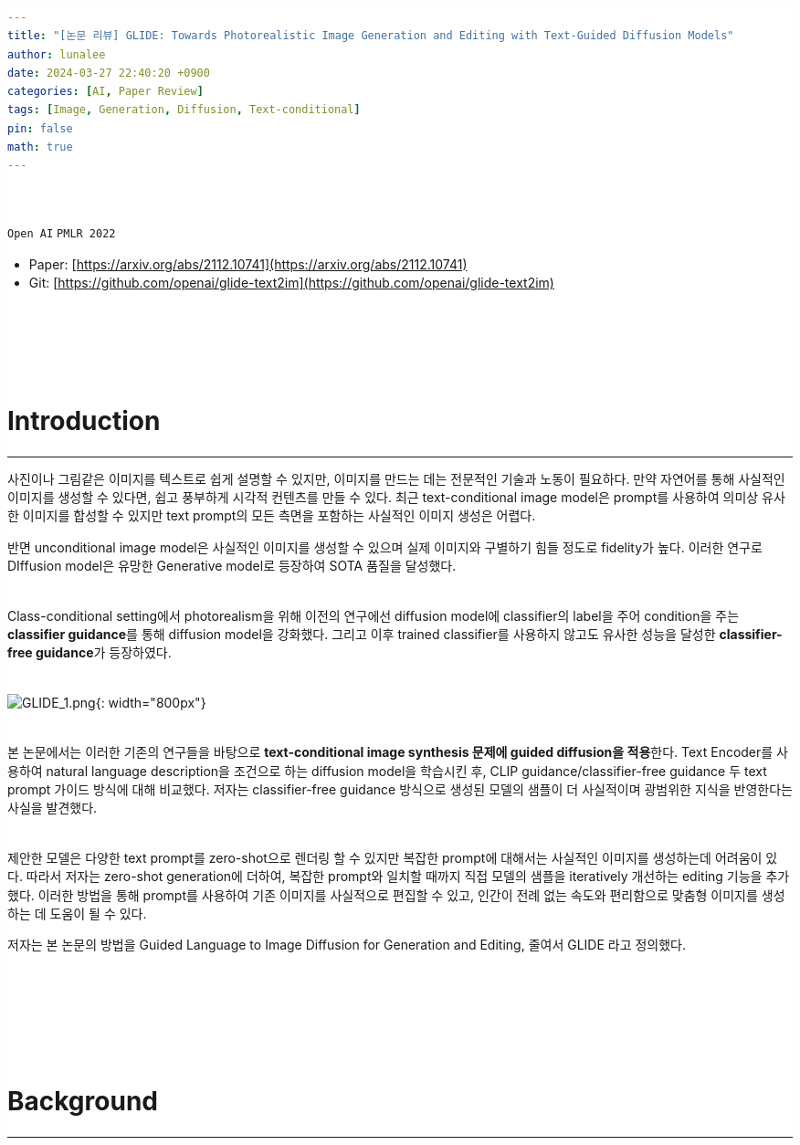 ```yaml
---
title: "[논문 리뷰] GLIDE: Towards Photorealistic Image Generation and Editing with Text-Guided Diffusion Models"
author: lunalee
date: 2024-03-27 22:40:20 +0900
categories: [AI, Paper Review]
tags: [Image, Generation, Diffusion, Text-conditional]
pin: false
math: true
---
```


<br/><br/>
`Open AI` `PMLR 2022`

- Paper: [https://arxiv.org/abs/2112.10741](https://arxiv.org/abs/2112.10741)
- Git: [https://github.com/openai/glide-text2im](https://github.com/openai/glide-text2im)
<br/><br/><br/><br/><br/>

# Introduction

---

사진이나 그림같은 이미지를 텍스트로 쉽게 설명할 수 있지만, 이미지를 만드는 데는 전문적인 기술과 노동이 필요하다. 만약 자연어를 통해 사실적인 이미지를 생성할 수 있다면, 쉽고 풍부하게 시각적 컨텐츠를 만들 수 있다. 최근 text-conditional image model은 prompt를 사용하여 의미상 유사한  이미지를 합성할 수 있지만 text prompt의 모든 측면을 포함하는 사실적인 이미지 생성은 어렵다.

반면 unconditional image model은 사실적인 이미지를 생성할 수 있으며 실제 이미지와 구별하기 힘들 정도로 fidelity가 높다. 이러한 연구로 DIffusion model은 유망한 Generative model로 등장하여 SOTA 품질을 달성했다.
<br/><br/>

Class-conditional setting에서 photorealism을 위해 이전의 연구에선 diffusion model에 classifier의 label을 주어 condition을 주는 **classifier guidance**를 통해 diffusion model을 강화했다. 그리고 이후 trained classifier를 사용하지 않고도 유사한 성능을 달성한 **classifier-free guidance**가 등장하였다. 
<br/><br/>

![GLIDE_1.png](https://github.com/cotes2020/jekyll-theme-chirpy/assets/34572874/386f398a-d2e2-4f4f-808e-9cdeec774f8f){: width="800px"}
<br/><br/>

본 논문에서는 이러한 기존의 연구들을 바탕으로 **text-conditional image synthesis 문제에 guided diffusion을 적용**한다.  Text Encoder를 사용하여 natural language description을 조건으로 하는 diffusion model을 학습시킨 후, CLIP guidance/classifier-free guidance 두 text prompt 가이드 방식에 대해 비교했다. 저자는 classifier-free guidance 방식으로 생성된 모델의 샘플이 더 사실적이며 광범위한 지식을 반영한다는 사실을 발견했다. 
<br/><br/>

제안한 모델은 다양한 text prompt를 zero-shot으로 렌더링 할 수 있지만 복잡한 prompt에 대해서는 사실적인 이미지를 생성하는데 어려움이 있다. 따라서 저자는 zero-shot generation에 더하여, 복잡한 prompt와 일치할 때까지 직접 모델의 샘플을 iteratively 개선하는 editing 기능을 추가했다.  이러한 방법을 통해 prompt를 사용하여 기존 이미지를 사실적으로 편집할 수 있고, 인간이 전례 없는 속도와 편리함으로 맞춤형 이미지를 생성하는 데 도움이 될 수 있다.

저자는 본 논문의 방법을 Guided Language to Image Diffusion for Generation and Editing, 줄여서 GLIDE 라고 정의했다.
<br/><br/><br/><br/><br/><br/>

# Background

---